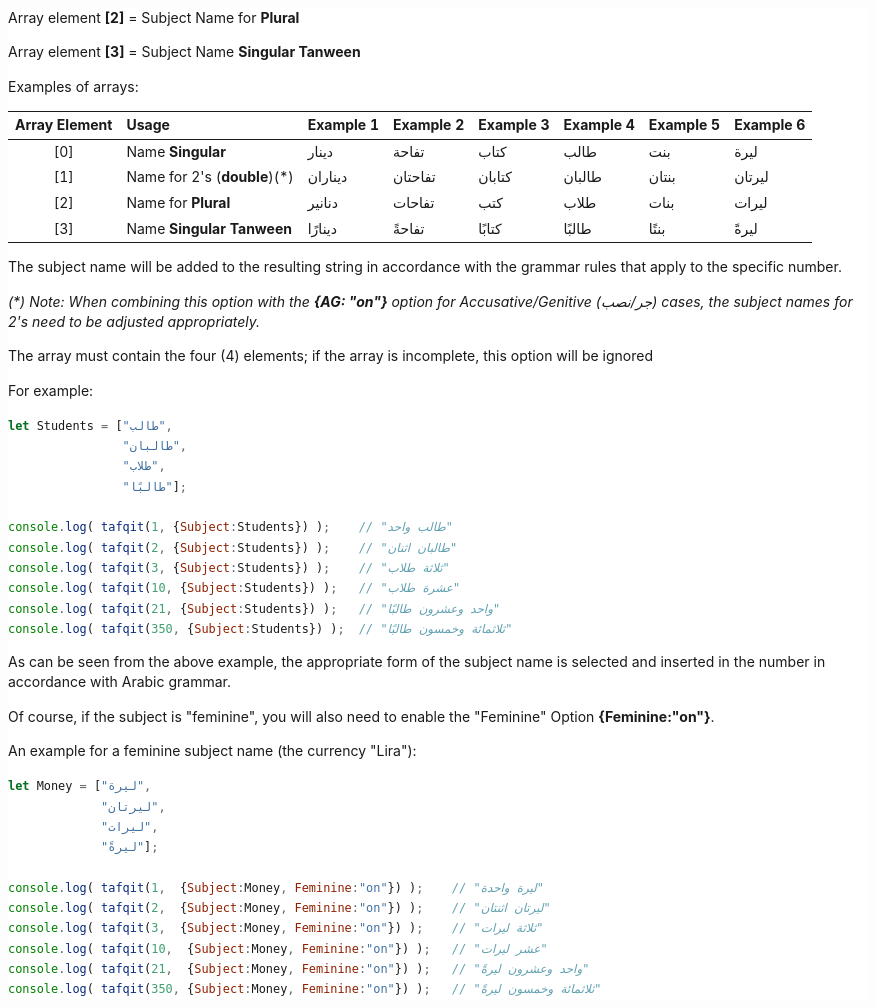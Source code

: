 Array element **[2]** = Subject Name for **Plural**

Array element **[3]** = Subject Name **Singular Tanween**


Examples of arrays:

| Array Element| Usage |Example 1|Example 2|Example 3|Example 4|Example 5|Example 6
|:---:|:---|:-----|:-----|:-----|:-----|:-----|:-----
|[0]|Name **Singular**       |دينار|تفاحة|كتاب|طالب|بنت|ليرة
|[1]|Name for 2's (**double**)(\*)  |ديناران|تفاحتان|كتابان|طالبان|بنتان|ليرتان
|[2]|Name for **Plural**      |دنانير|تفاحات|كتب|طلاب|بنات|ليرات
|[3]|Name **Singular Tanween**      |دينارًا|تفاحةً|كتابًا|طالبًا|بنتًا|ليرةً

The subject name will be added to the resulting string in accordance with the grammar rules that apply to the specific number.

*(\*) Note: When combining this option with the **{AG: "on"}** option for Accusative/Genitive (جر/نصب) cases, the subject names for 2's need to be adjusted appropriately.*

The array must contain the four (4) elements; if the array is incomplete, this option will be ignored

For example:

```javascript
let Students = ["طالب",
                "طالبان",
                "طلاب",
                "طالبًا"];

console.log( tafqit(1, {Subject:Students}) );    // "طالب واحد"
console.log( tafqit(2, {Subject:Students}) );    // "طالبان اثنان"
console.log( tafqit(3, {Subject:Students}) );    // "ثلاثة طلاب"
console.log( tafqit(10, {Subject:Students}) );   // "عشرة طلاب"
console.log( tafqit(21, {Subject:Students}) );   // "واحد وعشرون طالبًا"
console.log( tafqit(350, {Subject:Students}) );  // "ثلاثمائة وخمسون طالبًا"
```

As can be seen from the above example, the appropriate form of the subject name is selected and inserted in the number in accordance with Arabic grammar.

Of course, if the subject is "feminine", you will also need to enable the "Feminine" Option **{Feminine:"on"}**.

An example for a feminine subject name (the currency "Lira"):

```javascript
let Money = ["ليرة",
             "ليرتان",
             "ليرات",
             "ليرةً"];

console.log( tafqit(1,  {Subject:Money, Feminine:"on"}) );    // "ليرة واحدة"
console.log( tafqit(2,  {Subject:Money, Feminine:"on"}) );    // "ليرتان اثنتان"
console.log( tafqit(3,  {Subject:Money, Feminine:"on"}) );    // "ثلاثة ليرات"
console.log( tafqit(10,  {Subject:Money, Feminine:"on"}) );   // "عشر ليرات"
console.log( tafqit(21,  {Subject:Money, Feminine:"on"}) );   // "واحد وعشرون ليرةً"
console.log( tafqit(350, {Subject:Money, Feminine:"on"}) );   // "ثلاثمائة وخمسون ليرةً"
```
